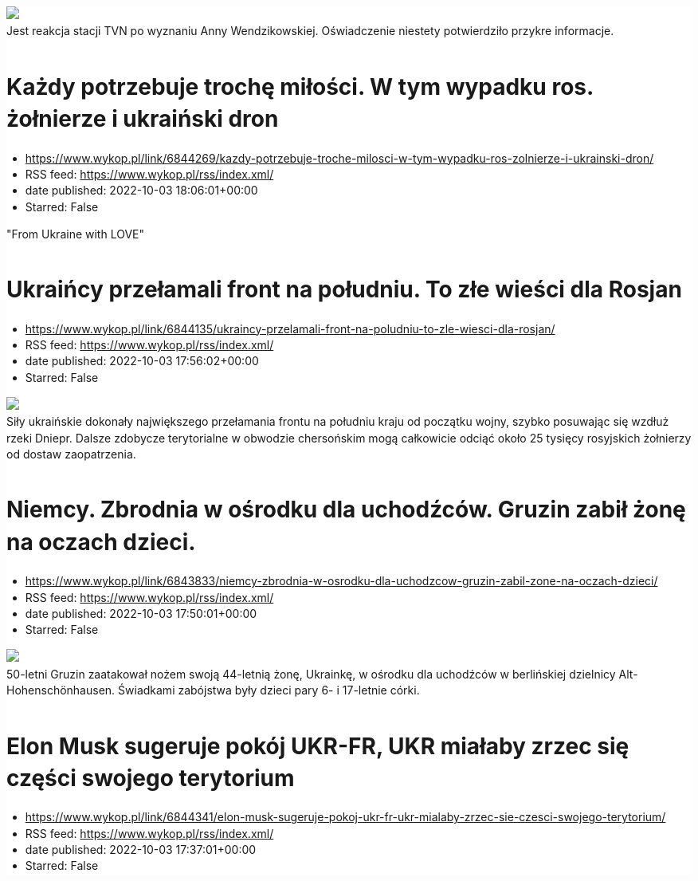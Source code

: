 <img src="https://www.wykop.pl/cdn/c3397993/link_1664791498HYRqtBtHAdWQf4fwTAlbWp,w104h74.jpg" /><br />
		 Jest reakcja stacji TVN po wyznaniu Anny Wendzikowskiej. Oświadczenie niestety potwierdziło przykre informacje.

# Każdy potrzebuje trochę miłości. W tym wypadku ros. żołnierze i ukraiński dron
 - https://www.wykop.pl/link/6844269/kazdy-potrzebuje-troche-milosci-w-tym-wypadku-ros-zolnierze-i-ukrainski-dron/
 - RSS feed: https://www.wykop.pl/rss/index.xml/
 - date published: 2022-10-03 18:06:01+00:00
 - Starred: False

&quot;From Ukraine with LOVE&quot;

# Ukraińcy przełamali front na południu. To złe wieści dla Rosjan
 - https://www.wykop.pl/link/6844135/ukraincy-przelamali-front-na-poludniu-to-zle-wiesci-dla-rosjan/
 - RSS feed: https://www.wykop.pl/rss/index.xml/
 - date published: 2022-10-03 17:56:02+00:00
 - Starred: False

<img src="https://www.wykop.pl/cdn/c3397993/link_16648101794wuuWshOJZl94ZunY3pjXw,w104h74.jpg" /><br />
		 Siły ukraińskie dokonały największego przełamania frontu na południu kraju od początku wojny, szybko posuwając się wzdłuż rzeki Dniepr. Dalsze zdobycze terytorialne w obwodzie chersońskim mogą całkowicie odciąć około 25 tysięcy rosyjskich żołnierzy od dostaw zaopatrzenia.

# Niemcy. Zbrodnia w ośrodku dla uchodźców. Gruzin zabił żonę na oczach dzieci.
 - https://www.wykop.pl/link/6843833/niemcy-zbrodnia-w-osrodku-dla-uchodzcow-gruzin-zabil-zone-na-oczach-dzieci/
 - RSS feed: https://www.wykop.pl/rss/index.xml/
 - date published: 2022-10-03 17:50:01+00:00
 - Starred: False

<img src="https://www.wykop.pl/cdn/c3397993/link_1664799658WdNvf0Ukaq6tyenckl6P5g,w104h74.jpg" /><br />
		 50-letni Gruzin zaatakował nożem swoją 44-letnią żonę, Ukrainkę, w ośrodku dla uchodźców w berlińskiej dzielnicy Alt-Hohenschönhausen. Świadkami zabójstwa były dzieci pary 6- i 17-letnie córki.

# Elon Musk sugeruje pokój UKR-FR, UKR miałaby zrzec się części swojego terytorium
 - https://www.wykop.pl/link/6844341/elon-musk-sugeruje-pokoj-ukr-fr-ukr-mialaby-zrzec-sie-czesci-swojego-terytorium/
 - RSS feed: https://www.wykop.pl/rss/index.xml/
 - date published: 2022-10-03 17:37:01+00:00
 - Starred: False
